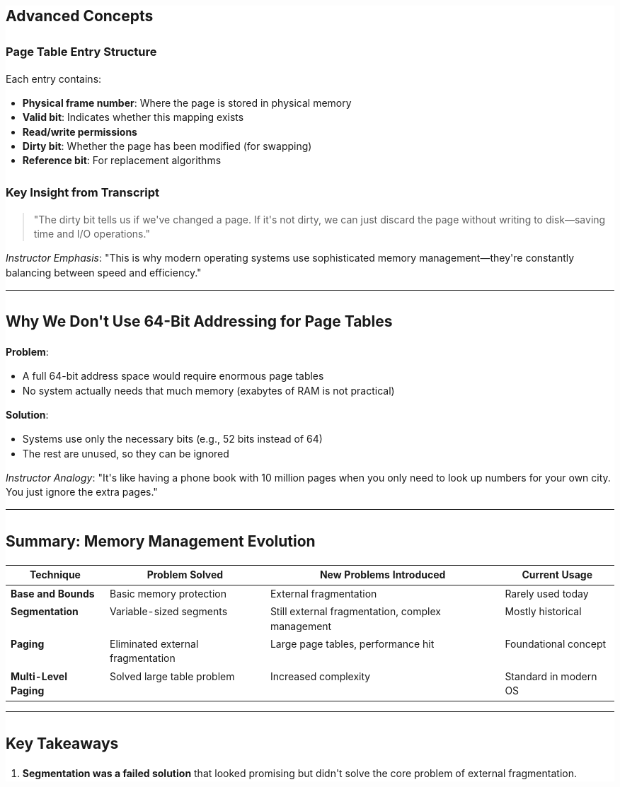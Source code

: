 
## Advanced Concepts

### Page Table Entry Structure
Each entry contains:
- **Physical frame number**: Where the page is stored in physical memory
- **Valid bit**: Indicates whether this mapping exists
- **Read/write permissions**
- **Dirty bit**: Whether the page has been modified (for swapping)
- **Reference bit**: For replacement algorithms

### Key Insight from Transcript
> "The dirty bit tells us if we've changed a page. If it's not dirty, we can just discard the page without writing to disk—saving time and I/O operations."

*Instructor Emphasis*: "This is why modern operating systems use sophisticated memory management—they're constantly balancing between speed and efficiency."

---

## Why We Don't Use 64-Bit Addressing for Page Tables

**Problem**: 
- A full 64-bit address space would require enormous page tables
- No system actually needs that much memory (exabytes of RAM is not practical)

**Solution**:
- Systems use only the necessary bits (e.g., 52 bits instead of 64)
- The rest are unused, so they can be ignored

*Instructor Analogy*: "It's like having a phone book with 10 million pages when you only need to look up numbers for your own city. You just ignore the extra pages."

---

## Summary: Memory Management Evolution

| Technique | Problem Solved | New Problems Introduced | Current Usage |
|-----------|----------------|--------------------------|---------------|
| **Base and Bounds** | Basic memory protection | External fragmentation | Rarely used today |
| **Segmentation** | Variable-sized segments | Still external fragmentation, complex management | Mostly historical |
| **Paging** | Eliminated external fragmentation | Large page tables, performance hit | Foundational concept |
| **Multi-Level Paging** | Solved large table problem | Increased complexity | Standard in modern OS |

---

## Key Takeaways

1. **Segmentation was a failed solution** that looked promising but didn't solve the core problem of external fragmentation.
